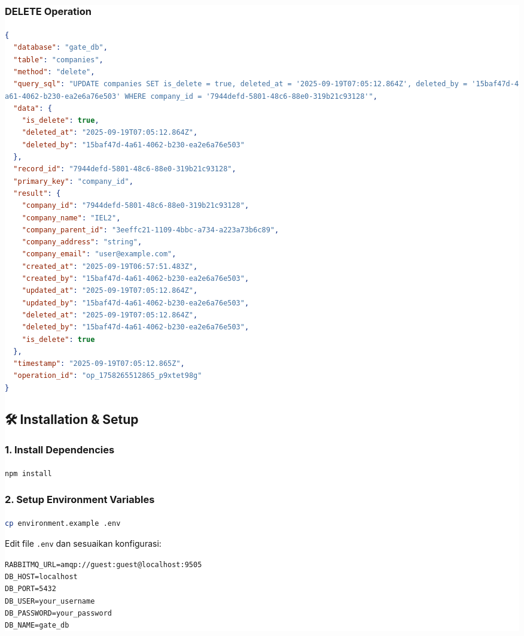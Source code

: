### DELETE Operation
```json
{
  "database": "gate_db",
  "table": "companies",
  "method": "delete",
  "query_sql": "UPDATE companies SET is_delete = true, deleted_at = '2025-09-19T07:05:12.864Z', deleted_by = '15baf47d-4a61-4062-b230-ea2e6a76e503' WHERE company_id = '7944defd-5801-48c6-88e0-319b21c93128'",
  "data": {
    "is_delete": true,
    "deleted_at": "2025-09-19T07:05:12.864Z",
    "deleted_by": "15baf47d-4a61-4062-b230-ea2e6a76e503"
  },
  "record_id": "7944defd-5801-48c6-88e0-319b21c93128",
  "primary_key": "company_id",
  "result": {
    "company_id": "7944defd-5801-48c6-88e0-319b21c93128",
    "company_name": "IEL2",
    "company_parent_id": "3eeffc21-1109-4bbc-a734-a223a73b6c89",
    "company_address": "string",
    "company_email": "user@example.com",
    "created_at": "2025-09-19T06:57:51.483Z",
    "created_by": "15baf47d-4a61-4062-b230-ea2e6a76e503",
    "updated_at": "2025-09-19T07:05:12.864Z",
    "updated_by": "15baf47d-4a61-4062-b230-ea2e6a76e503",
    "deleted_at": "2025-09-19T07:05:12.864Z",
    "deleted_by": "15baf47d-4a61-4062-b230-ea2e6a76e503",
    "is_delete": true
  },
  "timestamp": "2025-09-19T07:05:12.865Z",
  "operation_id": "op_1758265512865_p9xtet98g"
}
```

## 🛠️ Installation & Setup

### 1. Install Dependencies
```bash
npm install
```

### 2. Setup Environment Variables
```bash
cp environment.example .env
```

Edit file `.env` dan sesuaikan konfigurasi:
```env
RABBITMQ_URL=amqp://guest:guest@localhost:9505
DB_HOST=localhost
DB_PORT=5432
DB_USER=your_username
DB_PASSWORD=your_password
DB_NAME=gate_db
```
